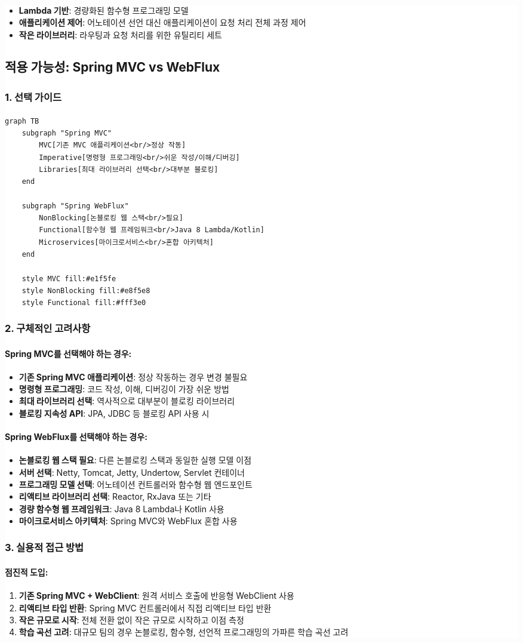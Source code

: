 - **Lambda 기반**: 경량화된 함수형 프로그래밍 모델
- **애플리케이션 제어**: 어노테이션 선언 대신 애플리케이션이 요청 처리 전체 과정 제어
- **작은 라이브러리**: 라우팅과 요청 처리를 위한 유틸리티 세트

## 적용 가능성: Spring MVC vs WebFlux

### 1. 선택 가이드

```mermaid
graph TB
    subgraph "Spring MVC"
        MVC[기존 MVC 애플리케이션<br/>정상 작동]
        Imperative[명령형 프로그래밍<br/>쉬운 작성/이해/디버깅]
        Libraries[최대 라이브러리 선택<br/>대부분 블로킹]
    end

    subgraph "Spring WebFlux"
        NonBlocking[논블로킹 웹 스택<br/>필요]
        Functional[함수형 웹 프레임워크<br/>Java 8 Lambda/Kotlin]
        Microservices[마이크로서비스<br/>혼합 아키텍처]
    end

    style MVC fill:#e1f5fe
    style NonBlocking fill:#e8f5e8
    style Functional fill:#fff3e0
```

### 2. 구체적인 고려사항

#### Spring MVC를 선택해야 하는 경우:

- **기존 Spring MVC 애플리케이션**: 정상 작동하는 경우 변경 불필요
- **명령형 프로그래밍**: 코드 작성, 이해, 디버깅이 가장 쉬운 방법
- **최대 라이브러리 선택**: 역사적으로 대부분이 블로킹 라이브러리
- **블로킹 지속성 API**: JPA, JDBC 등 블로킹 API 사용 시

#### Spring WebFlux를 선택해야 하는 경우:

- **논블로킹 웹 스택 필요**: 다른 논블로킹 스택과 동일한 실행 모델 이점
- **서버 선택**: Netty, Tomcat, Jetty, Undertow, Servlet 컨테이너
- **프로그래밍 모델 선택**: 어노테이션 컨트롤러와 함수형 웹 엔드포인트
- **리액티브 라이브러리 선택**: Reactor, RxJava 또는 기타
- **경량 함수형 웹 프레임워크**: Java 8 Lambda나 Kotlin 사용
- **마이크로서비스 아키텍처**: Spring MVC와 WebFlux 혼합 사용

### 3. 실용적 접근 방법

#### 점진적 도입:

1. **기존 Spring MVC + WebClient**: 원격 서비스 호출에 반응형 WebClient 사용
2. **리액티브 타입 반환**: Spring MVC 컨트롤러에서 직접 리액티브 타입 반환
3. **작은 규모로 시작**: 전체 전환 없이 작은 규모로 시작하고 이점 측정
4. **학습 곡선 고려**: 대규모 팀의 경우 논블로킹, 함수형, 선언적 프로그래밍의 가파른 학습 곡선 고려
